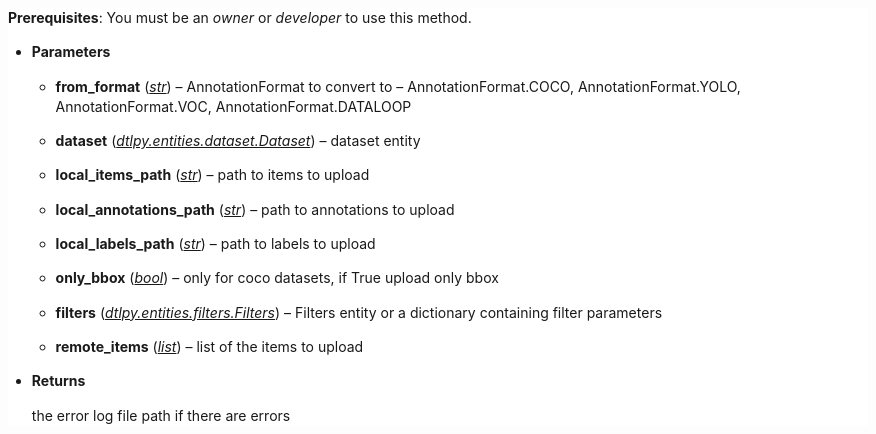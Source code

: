 **Prerequisites**: You must be an *owner* or *developer* to use this method.


* **Parameters**

    
    * **from_format** ([*str*](https://docs.python.org/3/library/stdtypes.html#str)) – AnnotationFormat to convert to – AnnotationFormat.COCO, AnnotationFormat.YOLO, AnnotationFormat.VOC, AnnotationFormat.DATALOOP


    * **dataset** ([*dtlpy.entities.dataset.Dataset*](entities.md#dtlpy.entities.dataset.Dataset)) – dataset entity


    * **local_items_path** ([*str*](https://docs.python.org/3/library/stdtypes.html#str)) – path to items to upload


    * **local_annotations_path** ([*str*](https://docs.python.org/3/library/stdtypes.html#str)) – path to annotations to upload


    * **local_labels_path** ([*str*](https://docs.python.org/3/library/stdtypes.html#str)) – path to labels to upload


    * **only_bbox** ([*bool*](https://docs.python.org/3/library/functions.html#bool)) – only for coco datasets, if True upload only bbox


    * **filters** ([*dtlpy.entities.filters.Filters*](entities.md#dtlpy.entities.filters.Filters)) – Filters entity or a dictionary containing filter parameters


    * **remote_items** ([*list*](https://docs.python.org/3/library/stdtypes.html#list)) – list of the items to upload



* **Returns**

    the error log file path if there are errors
